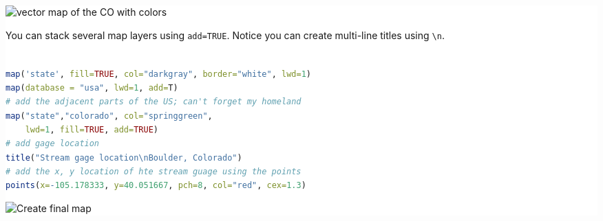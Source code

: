 <img src="{{ site.url }}/images/rfigs/course-materials/earth-analytics/week-3/hw-ggmap-markdown/2017-02-01-hw02-ggmap/create-CO-map-colors-1.png" title="vector map of the CO with colors" alt="vector map of the CO with colors" width="100%" />

You can stack several map layers using `add=TRUE`. Notice you can create multi-line
titles using `\n`.


```r

map('state', fill=TRUE, col="darkgray", border="white", lwd=1)
map(database = "usa", lwd=1, add=T)
# add the adjacent parts of the US; can't forget my homeland
map("state","colorado", col="springgreen",
    lwd=1, fill=TRUE, add=TRUE)
# add gage location
title("Stream gage location\nBoulder, Colorado")
# add the x, y location of hte stream guage using the points
points(x=-105.178333, y=40.051667, pch=8, col="red", cex=1.3)
```

<img src="{{ site.url }}/images/rfigs/course-materials/earth-analytics/week-3/hw-ggmap-markdown/2017-02-01-hw02-ggmap/create-map-1.png" title="Create final map" alt="Create final map" width="100%" />
